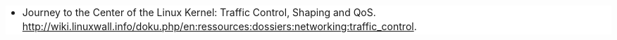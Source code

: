 - Journey to the Center of the Linux Kernel: Traffic Control, Shaping and QoS. http://wiki.linuxwall.info/doku.php/en:ressources:dossiers:networking:traffic_control.